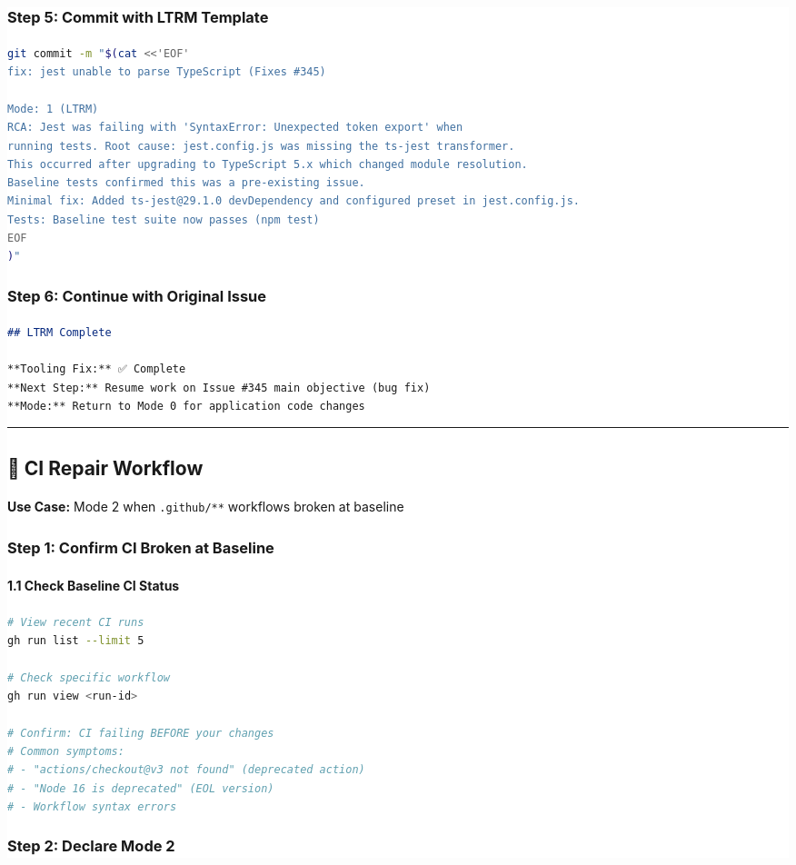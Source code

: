### Step 5: Commit with LTRM Template

```bash
git commit -m "$(cat <<'EOF'
fix: jest unable to parse TypeScript (Fixes #345)

Mode: 1 (LTRM)
RCA: Jest was failing with 'SyntaxError: Unexpected token export' when
running tests. Root cause: jest.config.js was missing the ts-jest transformer.
This occurred after upgrading to TypeScript 5.x which changed module resolution.
Baseline tests confirmed this was a pre-existing issue.
Minimal fix: Added ts-jest@29.1.0 devDependency and configured preset in jest.config.js.
Tests: Baseline test suite now passes (npm test)
EOF
)"
```

### Step 6: Continue with Original Issue

```markdown
## LTRM Complete

**Tooling Fix:** ✅ Complete
**Next Step:** Resume work on Issue #345 main objective (bug fix)
**Mode:** Return to Mode 0 for application code changes
```

---

## 🔄 CI Repair Workflow

**Use Case:** Mode 2 when `.github/**` workflows broken at baseline

### Step 1: Confirm CI Broken at Baseline

#### 1.1 Check Baseline CI Status

```bash
# View recent CI runs
gh run list --limit 5

# Check specific workflow
gh run view <run-id>

# Confirm: CI failing BEFORE your changes
# Common symptoms:
# - "actions/checkout@v3 not found" (deprecated action)
# - "Node 16 is deprecated" (EOL version)
# - Workflow syntax errors
```

### Step 2: Declare Mode 2
